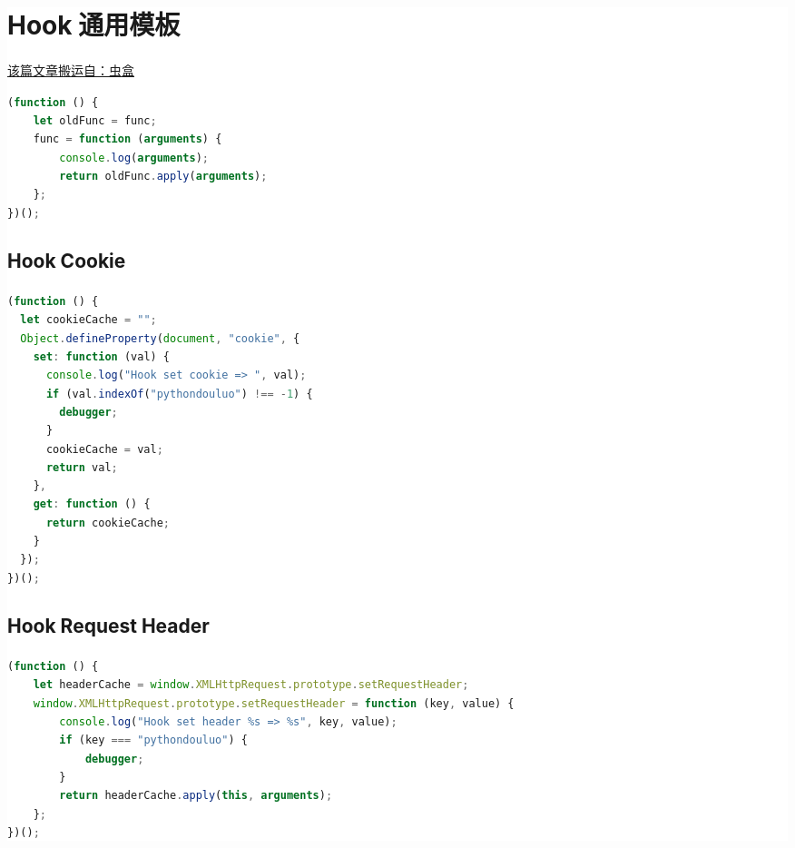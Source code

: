 <a name="ZET0W"></a>

# Hook 通用模板
[该篇文章搬运自：虫盒](https://spiderbox.cn/#)
```javascript
(function () {
    let oldFunc = func;
    func = function (arguments) {
        console.log(arguments);
        return oldFunc.apply(arguments);
    };
})();
```

<a name="OtJi5"></a>

## Hook Cookie

```javascript
(function () {
  let cookieCache = "";
  Object.defineProperty(document, "cookie", {
    set: function (val) {
      console.log("Hook set cookie => ", val);
      if (val.indexOf("pythondouluo") !== -1) {
        debugger;
      }
      cookieCache = val;
      return val;
    },
    get: function () {
      return cookieCache;
    }
  });
})();
```

<a name="jrKip"></a>

## Hook Request Header

```javascript
(function () {
    let headerCache = window.XMLHttpRequest.prototype.setRequestHeader;
    window.XMLHttpRequest.prototype.setRequestHeader = function (key, value) {
        console.log("Hook set header %s => %s", key, value);
        if (key === "pythondouluo") {
            debugger;
        }
        return headerCache.apply(this, arguments);
    };
})();
```
